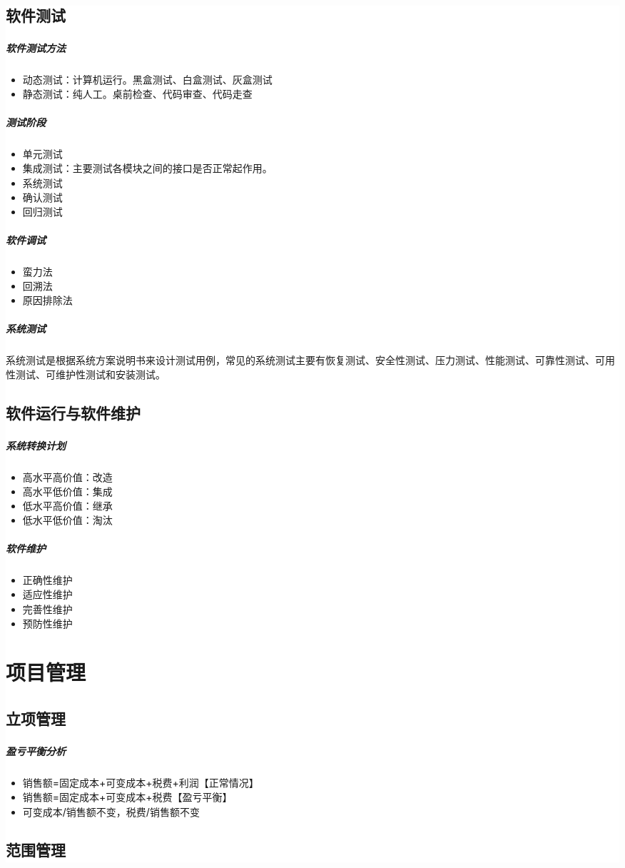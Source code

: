 ## 软件测试

##### 软件测试方法

* 动态测试：计算机运行。黑盒测试、白盒测试、灰盒测试
* 静态测试：纯人工。桌前检查、代码审查、代码走查

##### 测试阶段

* 单元测试
* 集成测试：主要测试各模块之间的接口是否正常起作用。
* 系统测试
* 确认测试
* 回归测试

##### 软件调试

* 蛮力法
* 回溯法
* 原因排除法

##### 系统测试

系统测试是根据系统方案说明书来设计测试用例，常见的系统测试主要有恢复测试、安全性测试、压力测试、性能测试、可靠性测试、可用性测试、可维护性测试和安装测试。

## 软件运行与软件维护

##### 系统转换计划

* 高水平高价值：改造
* 高水平低价值：集成
* 低水平高价值：继承
* 低水平低价值：淘汰

##### 软件维护

* 正确性维护
* 适应性维护
* 完善性维护
* 预防性维护

# 项目管理

## 立项管理

##### 盈亏平衡分析

* 销售额=固定成本+可变成本+税费+利润【正常情况】
* 销售额=固定成本+可变成本+税费【盈亏平衡】
* 可变成本/销售额不变，税费/销售额不变

## 范围管理
